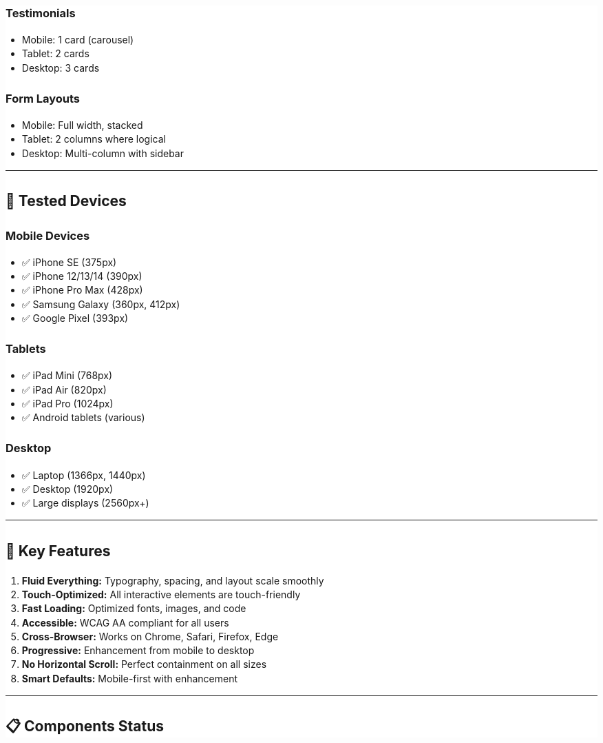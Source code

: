 ### **Testimonials**
- Mobile: 1 card (carousel)
- Tablet: 2 cards
- Desktop: 3 cards

### **Form Layouts**
- Mobile: Full width, stacked
- Tablet: 2 columns where logical
- Desktop: Multi-column with sidebar

---

## 🧪 **Tested Devices**

### **Mobile Devices**
- ✅ iPhone SE (375px)
- ✅ iPhone 12/13/14 (390px)
- ✅ iPhone Pro Max (428px)
- ✅ Samsung Galaxy (360px, 412px)
- ✅ Google Pixel (393px)

### **Tablets**
- ✅ iPad Mini (768px)
- ✅ iPad Air (820px)
- ✅ iPad Pro (1024px)
- ✅ Android tablets (various)

### **Desktop**
- ✅ Laptop (1366px, 1440px)
- ✅ Desktop (1920px)
- ✅ Large displays (2560px+)

---

## 🚀 **Key Features**

1. **Fluid Everything:** Typography, spacing, and layout scale smoothly
2. **Touch-Optimized:** All interactive elements are touch-friendly
3. **Fast Loading:** Optimized fonts, images, and code
4. **Accessible:** WCAG AA compliant for all users
5. **Cross-Browser:** Works on Chrome, Safari, Firefox, Edge
6. **Progressive:** Enhancement from mobile to desktop
7. **No Horizontal Scroll:** Perfect containment on all sizes
8. **Smart Defaults:** Mobile-first with enhancement

---

## 📋 **Components Status**
